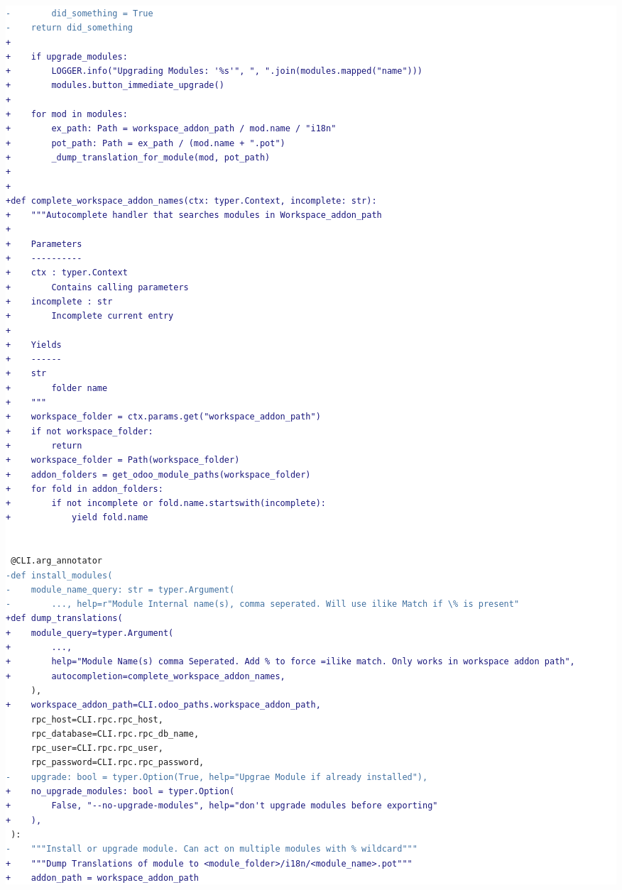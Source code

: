 ```diff
-        did_something = True
-    return did_something
+
+    if upgrade_modules:
+        LOGGER.info("Upgrading Modules: '%s'", ", ".join(modules.mapped("name")))
+        modules.button_immediate_upgrade()
+
+    for mod in modules:
+        ex_path: Path = workspace_addon_path / mod.name / "i18n"
+        pot_path: Path = ex_path / (mod.name + ".pot")
+        _dump_translation_for_module(mod, pot_path)
+
+
+def complete_workspace_addon_names(ctx: typer.Context, incomplete: str):
+    """Autocomplete handler that searches modules in Workspace_addon_path
+
+    Parameters
+    ----------
+    ctx : typer.Context
+        Contains calling parameters
+    incomplete : str
+        Incomplete current entry
+
+    Yields
+    ------
+    str
+        folder name
+    """
+    workspace_folder = ctx.params.get("workspace_addon_path")
+    if not workspace_folder:
+        return
+    workspace_folder = Path(workspace_folder)
+    addon_folders = get_odoo_module_paths(workspace_folder)
+    for fold in addon_folders:
+        if not incomplete or fold.name.startswith(incomplete):
+            yield fold.name
 
 
 @CLI.arg_annotator
-def install_modules(
-    module_name_query: str = typer.Argument(
-        ..., help=r"Module Internal name(s), comma seperated. Will use ilike Match if \% is present"
+def dump_translations(
+    module_query=typer.Argument(
+        ...,
+        help="Module Name(s) comma Seperated. Add % to force =ilike match. Only works in workspace addon path",
+        autocompletion=complete_workspace_addon_names,
     ),
+    workspace_addon_path=CLI.odoo_paths.workspace_addon_path,
     rpc_host=CLI.rpc.rpc_host,
     rpc_database=CLI.rpc.rpc_db_name,
     rpc_user=CLI.rpc.rpc_user,
     rpc_password=CLI.rpc.rpc_password,
-    upgrade: bool = typer.Option(True, help="Upgrae Module if already installed"),
+    no_upgrade_modules: bool = typer.Option(
+        False, "--no-upgrade-modules", help="don't upgrade modules before exporting"
+    ),
 ):
-    """Install or upgrade module. Can act on multiple modules with % wildcard"""
+    """Dump Translations of module to <module_folder>/i18n/<module_name>.pot"""
+    addon_path = workspace_addon_path
```